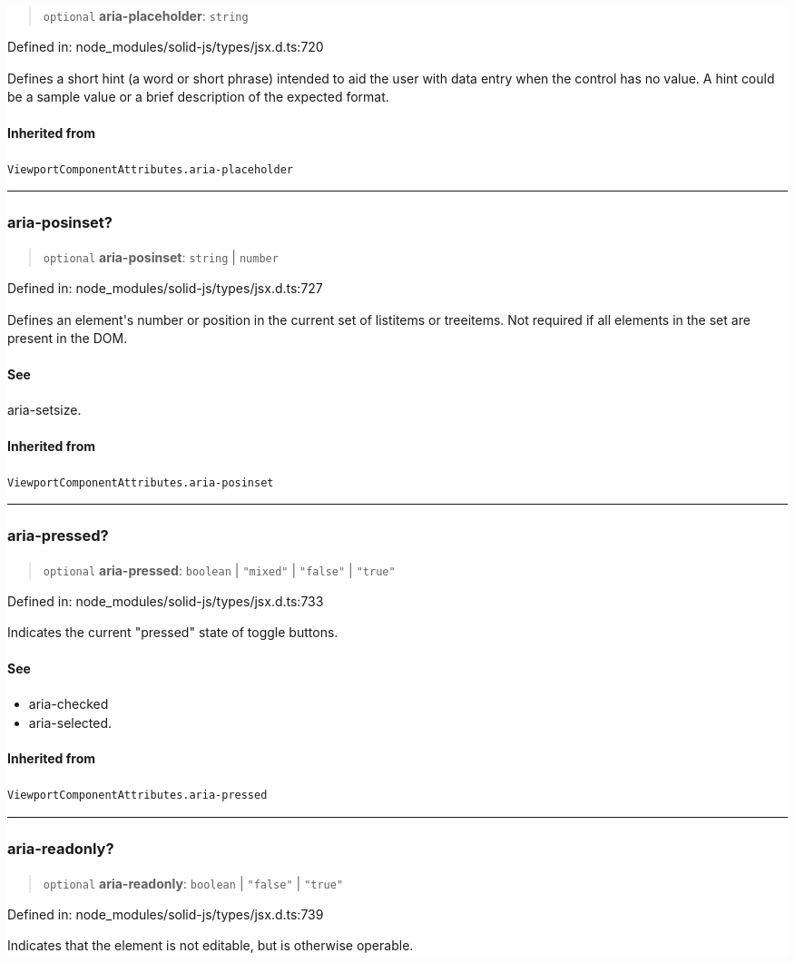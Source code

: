 > `optional` **aria-placeholder**: `string`

Defined in: node\_modules/solid-js/types/jsx.d.ts:720

Defines a short hint (a word or short phrase) intended to aid the user with data entry when
the control has no value. A hint could be a sample value or a brief description of the
expected format.

#### Inherited from

`ViewportComponentAttributes.aria-placeholder`

***

### aria-posinset?

> `optional` **aria-posinset**: `string` \| `number`

Defined in: node\_modules/solid-js/types/jsx.d.ts:727

Defines an element's number or position in the current set of listitems or treeitems. Not
required if all elements in the set are present in the DOM.

#### See

aria-setsize.

#### Inherited from

`ViewportComponentAttributes.aria-posinset`

***

### aria-pressed?

> `optional` **aria-pressed**: `boolean` \| `"mixed"` \| `"false"` \| `"true"`

Defined in: node\_modules/solid-js/types/jsx.d.ts:733

Indicates the current "pressed" state of toggle buttons.

#### See

 - aria-checked
 - aria-selected.

#### Inherited from

`ViewportComponentAttributes.aria-pressed`

***

### aria-readonly?

> `optional` **aria-readonly**: `boolean` \| `"false"` \| `"true"`

Defined in: node\_modules/solid-js/types/jsx.d.ts:739

Indicates that the element is not editable, but is otherwise operable.
